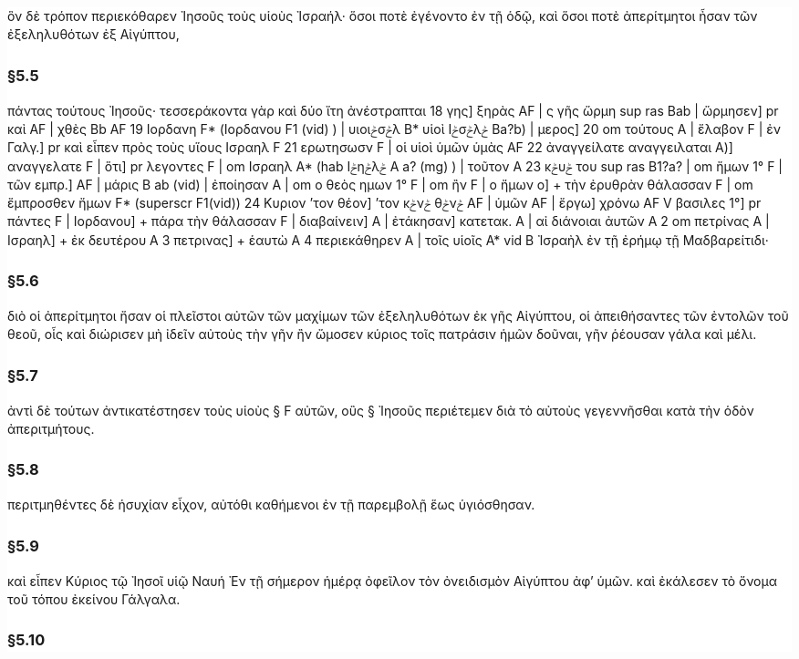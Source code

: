 <p>ὃν δὲ τρόπον περιεκόθαρεν Ἰησοῦς
τοὺς υἱοὺς Ἰσραήλ· ὅσοι ποτὲ ἐγένοντο ἐν τῇ ὁδῷ, καὶ ὅσοι ποτὲ
<lb n="5"/> ἀπερίτμητοι ἦσαν τῶν ἐξεληλυθότων ἐξ Αἰγύπτου,</p>  

### §5.5  

<p>πάντας τούτους
Ἰησοῦς· τεσσεράκοντα γὰρ καὶ δύο ἴτη ἀνέστραπται
<note type="footnote">18 γης] ξηρὰς AF | ς γῆς ὥρμη sup ras Bab | ὥρμησεν] pr καὶ AF | χθὲς Bb AF
19 Ιορδανη F* (Ιορδανου F1 (vid) ) | υιοιݲσݲλ Β* υἱοὶ Ιݲσݲλݲ Ba?b) | μερος]
20 om τούτους Α | ἔλαβον F | ἐν Γαλγ.] pr καὶ εἶπεν πρὸς τοὺς υἵους Ισραηλ F
21 ερωτησωσν F | οἱ υἱοὶ ὑμῶν ὑμὰς AF 22 ἀναγγείλατε αναγγειλαται Α)]
αναγγελατε F | ὅτι] pr λεγοντες F | om Ισραηλ Α* (hab Ιݲηݲλݲ A a? (mg) ) |
τοῦτον Α 23 κݲυݲ του sup ras B1?a? | om ἤμων 1° F | τῶν εμπρ.]
AF | μάρις B ab (vid) | ἐποίησαν Α | om ο θεὸς ημων 1° F | om ἢν F | ο
ἤμων ο] + τὴν ἐρυθρὰν θάλασσαν F | om ἔμπροσθεν ἤμων F* (superscr F1(vid))
24 Κυριον ’τον θέον] ’τον κݲνݲ θݲνݲ AF | ὑμῶν AF | ἔργω] χρόνω AF V
βασιλες 1°] pr πάντες F | Ιορδανου] + πάρα τὴν θάλασσαν F | διαβαίνειν]
Α | ἐτάκησαν] κατετακ. Α | αἰ διάνοιαι ἀυτῶν Α 2 om πετρίνας Α |
Ισραηλ] + ἐκ δευτέρου Α 3 πετρινας] + ἑαυτὼ Α 4 περιεκάθηρεν Α | τοῖς
υἱοῖς A* vid</note>

<pb n="428"/>
<note type="marginal">B</note> Ἰσραὴλ ἐν τῇ ἐρήμῳ τῇ Μαδβαρείτιδι·</p>  

### §5.6  

<p>διὸ οἱ ἀπερίτμητοι ἤσαν οἱ <lb n="6"/>
πλεῖστοι αὐτῶν τῶν μαχίμων τῶν ἐξεληλυθότων ἐκ γῆς Αἰγύπτου,
οἱ ἀπειθήσαντες τῶν ἐντολῶν τοῦ θεοῦ, οἷς καὶ διώρισεν μὴ ἰδεῖν
αὐτοὺς τὴν γῆν ἢν ὤμοσεν κύριος τοῖς πατράσιν ἡμῶν δοῦναι, γῆν
ῥέουσαν γάλα καὶ μέλι.</p>  

### §5.7  

<p>ἀντὶ δὲ τούτων ἀντικατέστησεν τοὺς υἱοὺς <lb n="7"/>
<note type="marginal">§ F</note> αὐτῶν, οὓς § Ἰησοῦς περιέτεμεν διὰ τὸ αὐτοὺς γεγεννῆσθαι κατὰ τὴν
ὁδὸν ἀπεριτμήτους.</p>  

### §5.8  

<p>περιτμηθέντες δὲ ἡσυχίαν εἶχον, αὐτόθι καθήμενοι <lb n="8"/>
ἐν τῇ παρεμβολῇ ἕως ὑγιόσθησαν.</p>  

### §5.9  

<p>καὶ εἶπεν Κύριος τῷ <lb n="9"/>
Ἰησοῖ υἱῷ Ναυή Ἐν τῇ σήμερον ἡμέρᾳ ὀφεῖλον τὸν ὀνειδισμὸν
Αἰγύπτου ἀφ’ ὑμῶν. καὶ ἐκάλεσεν τὸ ὄνομα τοῦ τόπου ἐκείνου Γάλγαλα.
</p>  

### §5.10  
